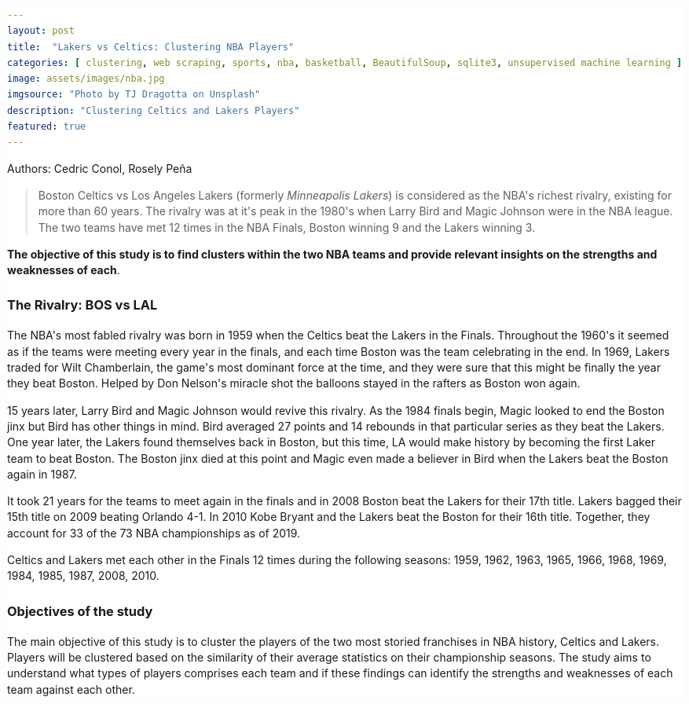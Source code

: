 ```yaml
---
layout: post
title:  "Lakers vs Celtics: Clustering NBA Players"
categories: [ clustering, web scraping, sports, nba, basketball, BeautifulSoup, sqlite3, unsupervised machine learning ]
image: assets/images/nba.jpg
imgsource: "Photo by TJ Dragotta on Unsplash"
description: "Clustering Celtics and Lakers Players"
featured: true
---
```


Authors: Cedric Conol, Rosely Peña

>Boston Celtics vs Los Angeles Lakers (formerly _Minneapolis Lakers_) is considered as the NBA's richest rivalry, existing for more than 60 years. The rivalry was at it's peak in the 1980's when Larry Bird and Magic Johnson were in the NBA league. The two teams have met 12 times in the NBA Finals, Boston winning 9 and the Lakers winning 3.

**The objective of this study is to find clusters within the two NBA teams and provide relevant insights on the strengths and weaknesses of each**.

### The Rivalry: BOS vs LAL

The NBA's most fabled rivalry was born in 1959 when the Celtics beat the Lakers in the Finals. Throughout the 1960's it seemed as if the teams were meeting every year in the finals, and each time Boston was the team celebrating in the end. In 1969, Lakers traded for Wilt Chamberlain, the game's most dominant force at the time, and they were sure that this might be finally the year they beat Boston. Helped by Don Nelson's miracle shot the balloons stayed in the rafters as Boston won again.

15 years later, Larry Bird and Magic Johnson would revive this rivalry. As the 1984 finals begin, Magic looked to end the Boston jinx but Bird has other things in mind. Bird averaged 27 points and 14 rebounds in that particular series as they beat the Lakers. One year later, the Lakers found themselves back in Boston, but this time, LA would make history by becoming the first Laker team to beat Boston. The Boston jinx died at this point and Magic even made a believer in Bird when the Lakers beat the Boston again in 1987.

It took 21 years for the teams to meet again in the finals and in 2008 Boston beat the Lakers for their 17th title. Lakers bagged their 15th title on 2009 beating Orlando 4-1. In 2010 Kobe Bryant and the Lakers beat the Boston for their 16th title. Together, they account for 33 of the 73 NBA championships as of 2019.

Celtics and Lakers met each other in the Finals 12 times during the following seasons: 1959, 1962, 1963, 1965, 1966, 1968, 1969, 1984, 1985, 1987, 2008, 2010.


### Objectives of the study

The main objective of this study is to cluster the players of the two most storied franchises in NBA history, Celtics and Lakers. Players will be clustered based on the similarity of their average statistics on their championship seasons. The study aims to understand what types of players comprises each team and if these findings can identify the strengths and weaknesses of each team against each other.
